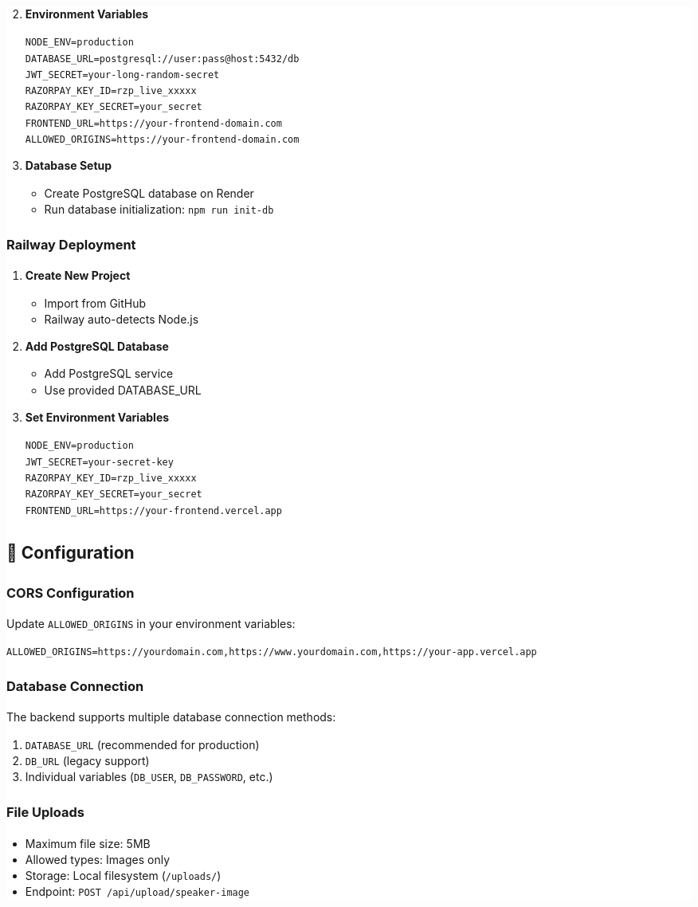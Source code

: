 2. **Environment Variables**
   ```
   NODE_ENV=production
   DATABASE_URL=postgresql://user:pass@host:5432/db
   JWT_SECRET=your-long-random-secret
   RAZORPAY_KEY_ID=rzp_live_xxxxx
   RAZORPAY_KEY_SECRET=your_secret
   FRONTEND_URL=https://your-frontend-domain.com
   ALLOWED_ORIGINS=https://your-frontend-domain.com
   ```

3. **Database Setup**
   - Create PostgreSQL database on Render
   - Run database initialization: `npm run init-db`

### Railway Deployment

1. **Create New Project**
   - Import from GitHub
   - Railway auto-detects Node.js

2. **Add PostgreSQL Database**
   - Add PostgreSQL service
   - Use provided DATABASE_URL

3. **Set Environment Variables**
   ```
   NODE_ENV=production
   JWT_SECRET=your-secret-key
   RAZORPAY_KEY_ID=rzp_live_xxxxx
   RAZORPAY_KEY_SECRET=your_secret
   FRONTEND_URL=https://your-frontend.vercel.app
   ```

## 🔧 Configuration

### CORS Configuration
Update `ALLOWED_ORIGINS` in your environment variables:
```env
ALLOWED_ORIGINS=https://yourdomain.com,https://www.yourdomain.com,https://your-app.vercel.app
```

### Database Connection
The backend supports multiple database connection methods:
1. `DATABASE_URL` (recommended for production)
2. `DB_URL` (legacy support)
3. Individual variables (`DB_USER`, `DB_PASSWORD`, etc.)

### File Uploads
- Maximum file size: 5MB
- Allowed types: Images only
- Storage: Local filesystem (`/uploads/`)
- Endpoint: `POST /api/upload/speaker-image`
